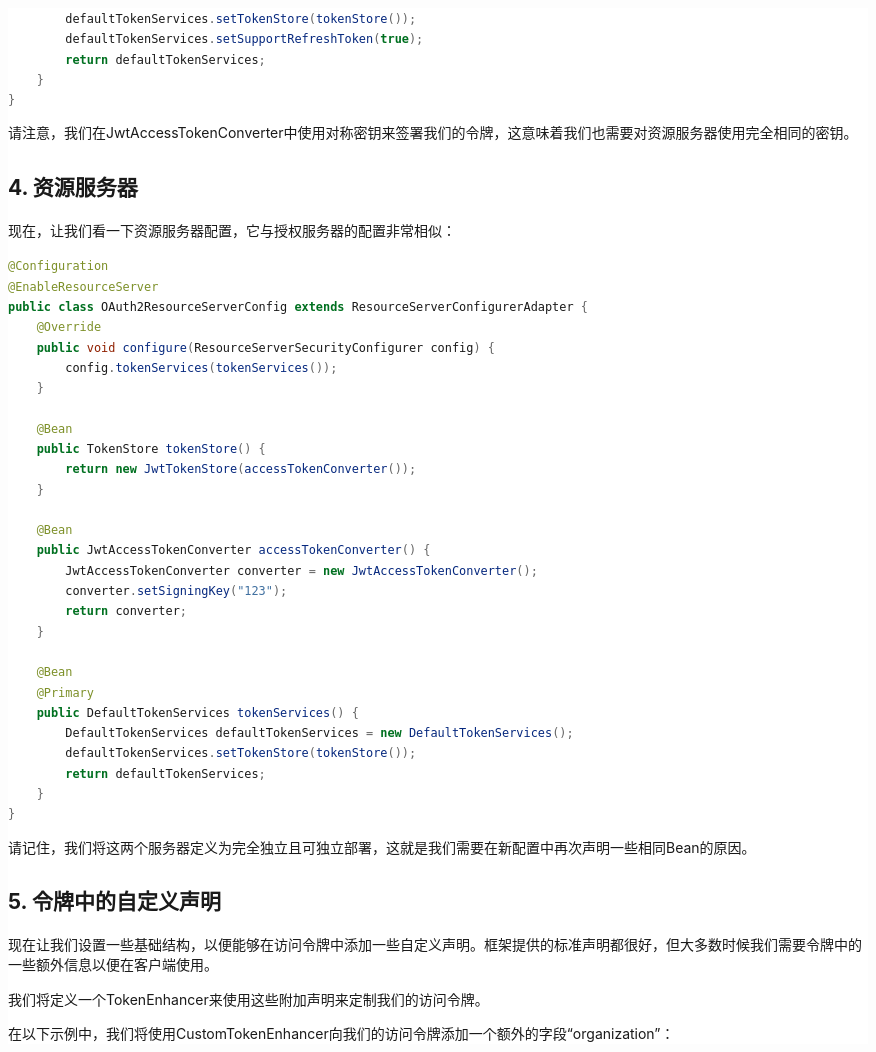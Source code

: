 ```java
        defaultTokenServices.setTokenStore(tokenStore());
        defaultTokenServices.setSupportRefreshToken(true);
        return defaultTokenServices;
    }
}
```

请注意，我们在JwtAccessTokenConverter中使用对称密钥来签署我们的令牌，这意味着我们也需要对资源服务器使用完全相同的密钥。

## 4. 资源服务器

现在，让我们看一下资源服务器配置，它与授权服务器的配置非常相似：

```java
@Configuration
@EnableResourceServer
public class OAuth2ResourceServerConfig extends ResourceServerConfigurerAdapter {
    @Override
    public void configure(ResourceServerSecurityConfigurer config) {
        config.tokenServices(tokenServices());
    }

    @Bean
    public TokenStore tokenStore() {
        return new JwtTokenStore(accessTokenConverter());
    }

    @Bean
    public JwtAccessTokenConverter accessTokenConverter() {
        JwtAccessTokenConverter converter = new JwtAccessTokenConverter();
        converter.setSigningKey("123");
        return converter;
    }

    @Bean
    @Primary
    public DefaultTokenServices tokenServices() {
        DefaultTokenServices defaultTokenServices = new DefaultTokenServices();
        defaultTokenServices.setTokenStore(tokenStore());
        return defaultTokenServices;
    }
}
```

请记住，我们将这两个服务器定义为完全独立且可独立部署，这就是我们需要在新配置中再次声明一些相同Bean的原因。

## 5. 令牌中的自定义声明

现在让我们设置一些基础结构，以便能够在访问令牌中添加一些自定义声明。框架提供的标准声明都很好，但大多数时候我们需要令牌中的一些额外信息以便在客户端使用。

我们将定义一个TokenEnhancer来使用这些附加声明来定制我们的访问令牌。

在以下示例中，我们将使用CustomTokenEnhancer向我们的访问令牌添加一个额外的字段“organization”：
